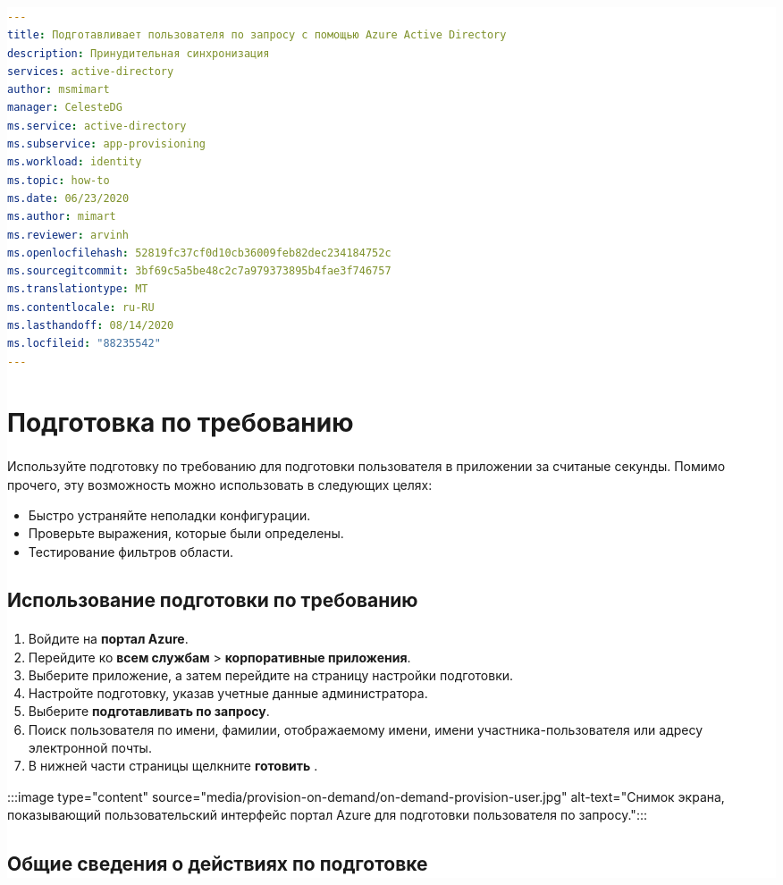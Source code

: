 ```yaml
---
title: Подготавливает пользователя по запросу с помощью Azure Active Directory
description: Принудительная синхронизация
services: active-directory
author: msmimart
manager: CelesteDG
ms.service: active-directory
ms.subservice: app-provisioning
ms.workload: identity
ms.topic: how-to
ms.date: 06/23/2020
ms.author: mimart
ms.reviewer: arvinh
ms.openlocfilehash: 52819fc37cf0d10cb36009feb82dec234184752c
ms.sourcegitcommit: 3bf69c5a5be48c2c7a979373895b4fae3f746757
ms.translationtype: MT
ms.contentlocale: ru-RU
ms.lasthandoff: 08/14/2020
ms.locfileid: "88235542"
---
```

# <a name="on-demand-provisioning"></a>Подготовка по требованию
Используйте подготовку по требованию для подготовки пользователя в приложении за считаные секунды. Помимо прочего, эту возможность можно использовать в следующих целях:

* Быстро устраняйте неполадки конфигурации.
* Проверьте выражения, которые были определены.
* Тестирование фильтров области.

## <a name="how-to-use-on-demand-provisioning"></a>Использование подготовки по требованию

1. Войдите на **портал Azure**.
2. Перейдите ко **всем службам**  >  **корпоративные приложения**.
3. Выберите приложение, а затем перейдите на страницу настройки подготовки.
4. Настройте подготовку, указав учетные данные администратора.
5. Выберите **подготавливать по запросу**.
6. Поиск пользователя по имени, фамилии, отображаемому имени, имени участника-пользователя или адресу электронной почты.
7. В нижней части страницы щелкните **готовить** .

:::image type="content" source="media/provision-on-demand/on-demand-provision-user.jpg" alt-text="Снимок экрана, показывающий пользовательский интерфейс портал Azure для подготовки пользователя по запросу.":::

## <a name="understand-the-provisioning-steps"></a>Общие сведения о действиях по подготовке
